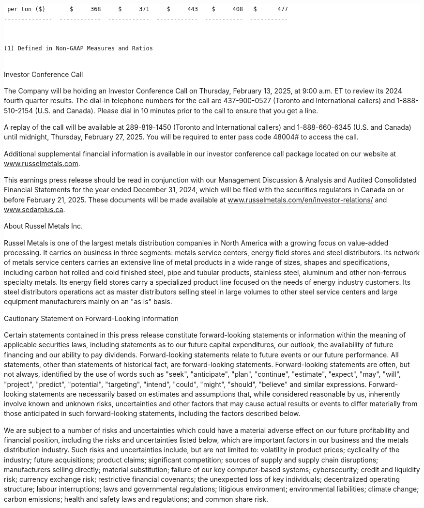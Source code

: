 ```
 per ton ($)       $     368     $     371     $     443    $     408   $      477   
--------------  ------------  ------------  ------------  -----------  -----------   
   
   
(1) Defined in Non-GAAP Measures and Ratios   
 
```

Investor Conference Call

The Company will be holding an Investor Conference Call on Thursday, February 13, 2025, at 9:00 a.m. ET to review its 2024 fourth quarter results. The dial-in telephone numbers for the call are 437-900-0527 (Toronto and International callers) and 1-888-510-2154 (U.S. and Canada). Please dial in 10 minutes prior to the call to ensure that you get a line.

A replay of the call will be available at 289-819-1450 (Toronto and International callers) and 1-888-660-6345 (U.S. and Canada) until midnight, Thursday, February 27, 2025. You will be required to enter pass code 48004# to access the call.

Additional supplemental financial information is available in our investor conference call package located on our website at www.russelmetals.com.

This earnings press release should be read in conjunction with our Management Discussion & Analysis and Audited Consolidated Financial Statements for the year ended December 31, 2024, which will be filed with the securities regulators in Canada on or before February 21, 2025. These documents will be made available at www.russelmetals.com/en/investor-relations/ and www.sedarplus.ca.

About Russel Metals Inc.

Russel Metals is one of the largest metals distribution companies in North America with a growing focus on value-added processing. It carries on business in three segments: metals service centers, energy field stores and steel distributors. Its network of metals service centers carries an extensive line of metal products in a wide range of sizes, shapes and specifications, including carbon hot rolled and cold finished steel, pipe and tubular products, stainless steel, aluminum and other non-ferrous specialty metals. Its energy field stores carry a specialized product line focused on the needs of energy industry customers. Its steel distributors operations act as master distributors selling steel in large volumes to other steel service centers and large equipment manufacturers mainly on an "as is" basis.

Cautionary Statement on Forward-Looking Information

Certain statements contained in this press release constitute forward-looking statements or information within the meaning of applicable securities laws, including statements as to our future capital expenditures, our outlook, the availability of future financing and our ability to pay dividends. Forward-looking statements relate to future events or our future performance. All statements, other than statements of historical fact, are forward-looking statements. Forward-looking statements are often, but not always, identified by the use of words such as "seek", "anticipate", "plan", "continue", "estimate", "expect", "may", "will", "project", "predict", "potential", "targeting", "intend", "could", "might", "should", "believe" and similar expressions. Forward-looking statements are necessarily based on estimates and assumptions that, while considered reasonable by us, inherently involve known and unknown risks, uncertainties and other factors that may cause actual results or events to differ materially from those anticipated in such forward-looking statements, including the factors described below.

We are subject to a number of risks and uncertainties which could have a material adverse effect on our future profitability and financial position, including the risks and uncertainties listed below, which are important factors in our business and the metals distribution industry. Such risks and uncertainties include, but are not limited to: volatility in product prices; cyclicality of the industry; future acquisitions; product claims; significant competition; sources of supply and supply chain disruptions; manufacturers selling directly; material substitution; failure of our key computer-based systems; cybersecurity; credit and liquidity risk; currency exchange risk; restrictive financial covenants; the unexpected loss of key individuals; decentralized operating structure; labour interruptions; laws and governmental regulations; litigious environment; environmental liabilities; climate change; carbon emissions; health and safety laws and regulations; and common share risk.
